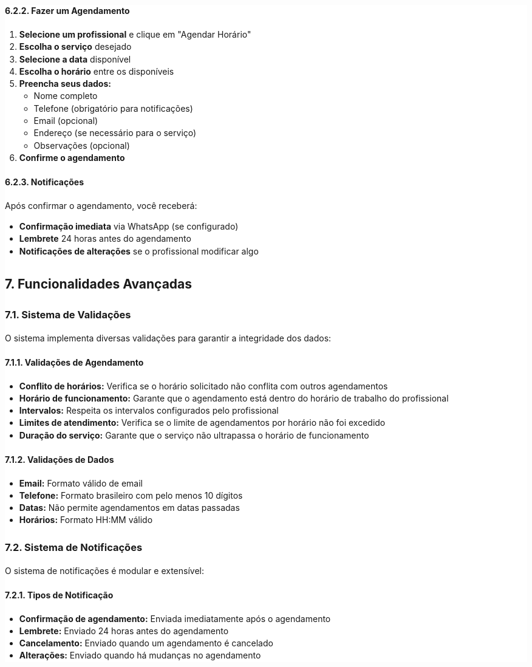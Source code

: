 #### 6.2.2. Fazer um Agendamento

1. **Selecione um profissional** e clique em "Agendar Horário"
2. **Escolha o serviço** desejado
3. **Selecione a data** disponível
4. **Escolha o horário** entre os disponíveis
5. **Preencha seus dados:**
   - Nome completo
   - Telefone (obrigatório para notificações)
   - Email (opcional)
   - Endereço (se necessário para o serviço)
   - Observações (opcional)
6. **Confirme o agendamento**

#### 6.2.3. Notificações

Após confirmar o agendamento, você receberá:
- **Confirmação imediata** via WhatsApp (se configurado)
- **Lembrete** 24 horas antes do agendamento
- **Notificações de alterações** se o profissional modificar algo

## 7. Funcionalidades Avançadas

### 7.1. Sistema de Validações

O sistema implementa diversas validações para garantir a integridade dos dados:

#### 7.1.1. Validações de Agendamento

- **Conflito de horários:** Verifica se o horário solicitado não conflita com outros agendamentos
- **Horário de funcionamento:** Garante que o agendamento está dentro do horário de trabalho do profissional
- **Intervalos:** Respeita os intervalos configurados pelo profissional
- **Limites de atendimento:** Verifica se o limite de agendamentos por horário não foi excedido
- **Duração do serviço:** Garante que o serviço não ultrapassa o horário de funcionamento

#### 7.1.2. Validações de Dados

- **Email:** Formato válido de email
- **Telefone:** Formato brasileiro com pelo menos 10 dígitos
- **Datas:** Não permite agendamentos em datas passadas
- **Horários:** Formato HH:MM válido

### 7.2. Sistema de Notificações

O sistema de notificações é modular e extensível:

#### 7.2.1. Tipos de Notificação

- **Confirmação de agendamento:** Enviada imediatamente após o agendamento
- **Lembrete:** Enviado 24 horas antes do agendamento
- **Cancelamento:** Enviado quando um agendamento é cancelado
- **Alterações:** Enviado quando há mudanças no agendamento
